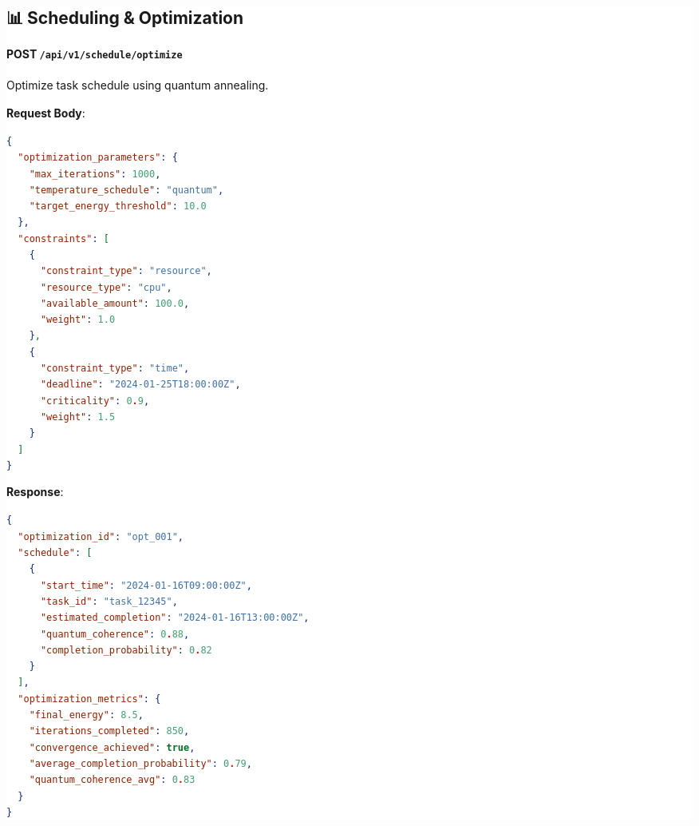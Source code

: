 ## 📊 Scheduling & Optimization

#### POST `/api/v1/schedule/optimize`
Optimize task schedule using quantum annealing.

**Request Body**:
```json
{
  "optimization_parameters": {
    "max_iterations": 1000,
    "temperature_schedule": "quantum",
    "target_energy_threshold": 10.0
  },
  "constraints": [
    {
      "constraint_type": "resource",
      "resource_type": "cpu",
      "available_amount": 100.0,
      "weight": 1.0
    },
    {
      "constraint_type": "time",
      "deadline": "2024-01-25T18:00:00Z",
      "criticality": 0.9,
      "weight": 1.5
    }
  ]
}
```

**Response**:
```json
{
  "optimization_id": "opt_001",
  "schedule": [
    {
      "start_time": "2024-01-16T09:00:00Z",
      "task_id": "task_12345",
      "estimated_completion": "2024-01-16T13:00:00Z",
      "quantum_coherence": 0.88,
      "completion_probability": 0.82
    }
  ],
  "optimization_metrics": {
    "final_energy": 8.5,
    "iterations_completed": 850,
    "convergence_achieved": true,
    "average_completion_probability": 0.79,
    "quantum_coherence_avg": 0.83
  }
}
```
